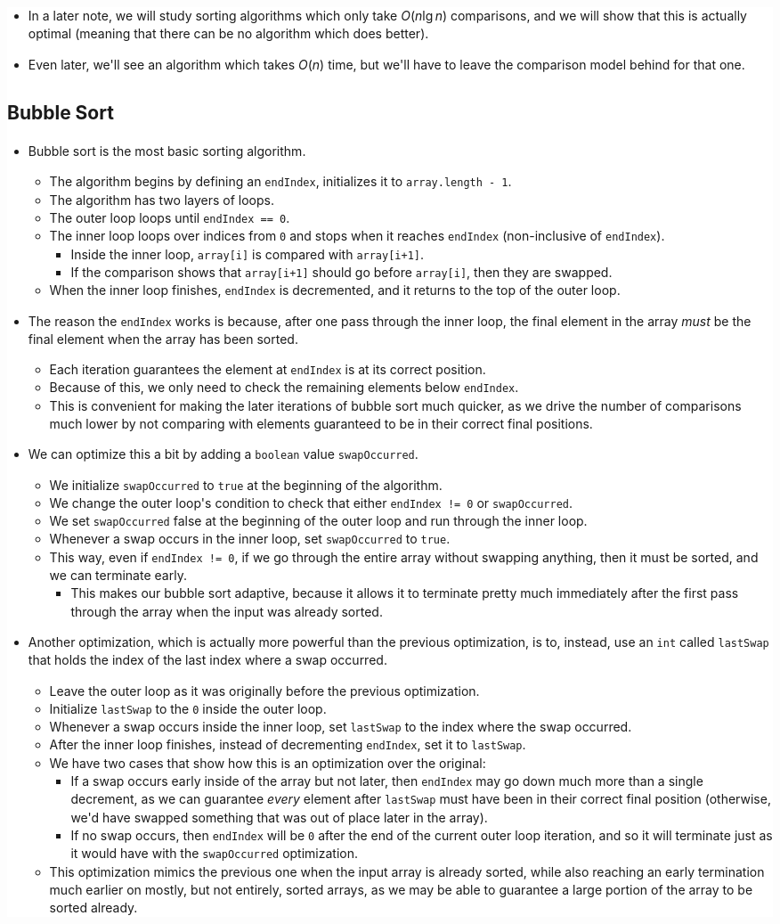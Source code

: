 * In a later note, we will study sorting algorithms which only take $O\left(n \lg n\right)$ comparisons, and we will show that this is actually optimal (meaning that there can be no algorithm which does better).

* Even later, we'll see an algorithm which takes $O\left(n\right)$ time, but we'll have to leave the comparison model behind for that one.

## Bubble Sort

* Bubble sort is the most basic sorting algorithm.
    * The algorithm begins by defining an `endIndex`, initializes it to `array.length - 1`.
    * The algorithm has two layers of loops.
    * The outer loop loops until `endIndex == 0`.
    * The inner loop loops over indices from `0` and stops when it reaches `endIndex` (non-inclusive of `endIndex`).
        * Inside the inner loop, `array[i]` is compared with `array[i+1]`.
        * If the comparison shows that `array[i+1]` should go before `array[i]`, then they are swapped.
    * When the inner loop finishes, `endIndex` is decremented, and it returns to the top of the outer loop.

* The reason the `endIndex` works is because, after one pass through the inner loop, the final element in the array *must* be the final element when the array has been sorted.
    * Each iteration guarantees the element at `endIndex` is at its correct position.
    * Because of this, we only need to check the remaining elements below `endIndex`.
    * This is convenient for making the later iterations of bubble sort much quicker, as we drive the number of comparisons much lower by not comparing with elements guaranteed to be in their correct final positions.

* We can optimize this a bit by adding a `boolean` value `swapOccurred`.
    * We initialize `swapOccurred` to `true` at the beginning of the algorithm.
    * We change the outer loop's condition to check that either `endIndex != 0` or `swapOccurred`.
    * We set `swapOccurred` false at the beginning of the outer loop and run through the inner loop.
    * Whenever a swap occurs in the inner loop, set `swapOccurred` to `true`.
    * This way, even if `endIndex != 0`, if we go through the entire array without swapping anything, then it must be sorted, and we can terminate early.
        * This makes our bubble sort adaptive, because it allows it to terminate pretty much immediately after the first pass through the array when the input was already sorted.

* Another optimization, which is actually more powerful than the previous optimization, is to, instead, use an `int` called `lastSwap` that holds the index of the last index where a swap occurred.
    * Leave the outer loop as it was originally before the previous optimization.
    * Initialize `lastSwap` to the `0` inside the outer loop.
    * Whenever a swap occurs inside the inner loop, set `lastSwap` to the index where the swap occurred.
    * After the inner loop finishes, instead of decrementing `endIndex`, set it to `lastSwap`.
    * We have two cases that show how this is an optimization over the original:
        * If a swap occurs early inside of the array but not later, then `endIndex` may go down much more than a single decrement, as we can guarantee *every* element after `lastSwap` must have been in their correct final position (otherwise, we'd have swapped something that was out of place later in the array).
        * If no swap occurs, then `endIndex` will be `0` after the end of the current outer loop iteration, and so it will terminate just as it would have with the `swapOccurred` optimization.
    * This optimization mimics the previous one when the input array is already sorted, while also reaching an early termination much earlier on mostly, but not entirely, sorted arrays, as we may be able to guarantee a large portion of the array to be sorted already.
